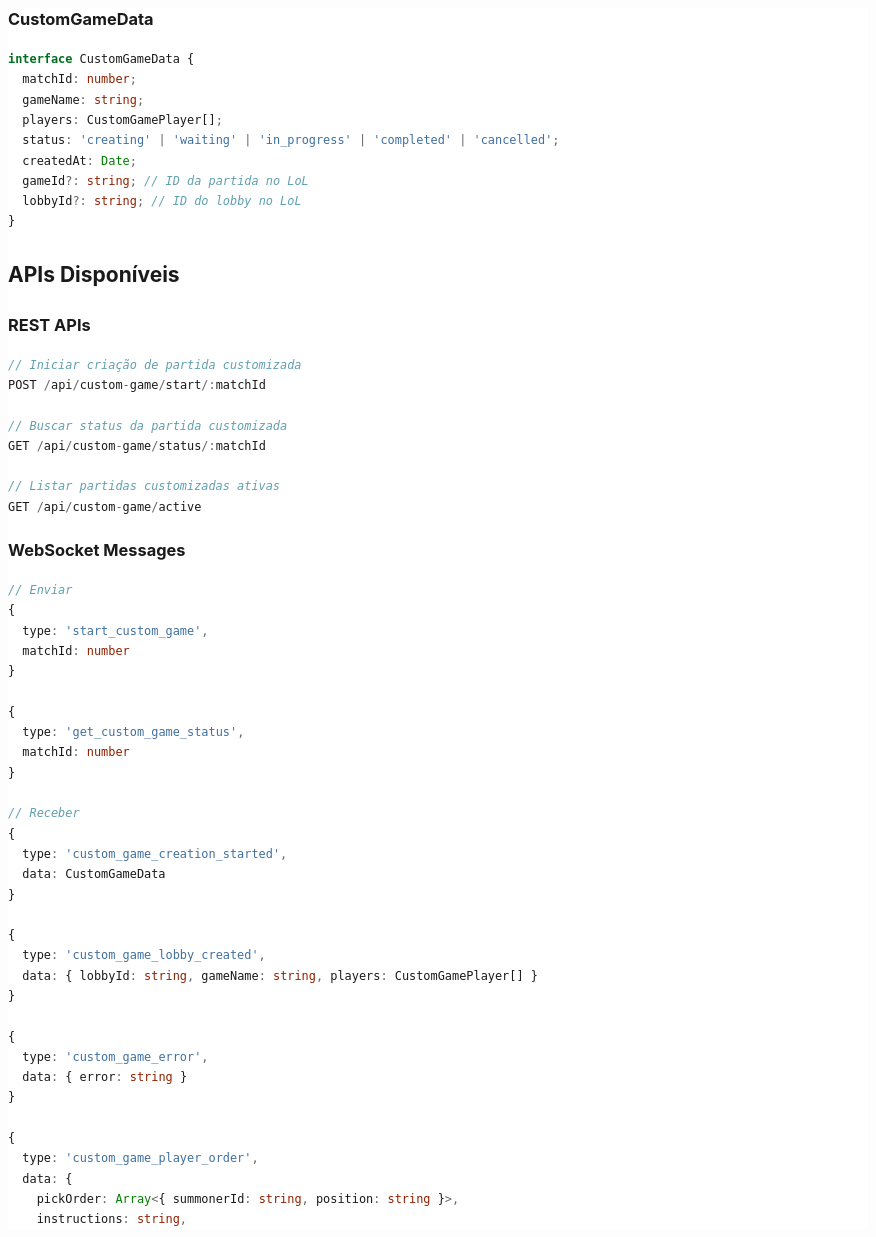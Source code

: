 ### CustomGameData

```typescript
interface CustomGameData {
  matchId: number;
  gameName: string;
  players: CustomGamePlayer[];
  status: 'creating' | 'waiting' | 'in_progress' | 'completed' | 'cancelled';
  createdAt: Date;
  gameId?: string; // ID da partida no LoL
  lobbyId?: string; // ID do lobby no LoL
}
```

## APIs Disponíveis

### REST APIs

```typescript
// Iniciar criação de partida customizada
POST /api/custom-game/start/:matchId

// Buscar status da partida customizada
GET /api/custom-game/status/:matchId

// Listar partidas customizadas ativas
GET /api/custom-game/active
```

### WebSocket Messages

```typescript
// Enviar
{
  type: 'start_custom_game',
  matchId: number
}

{
  type: 'get_custom_game_status',
  matchId: number
}

// Receber
{
  type: 'custom_game_creation_started',
  data: CustomGameData
}

{
  type: 'custom_game_lobby_created',
  data: { lobbyId: string, gameName: string, players: CustomGamePlayer[] }
}

{
  type: 'custom_game_error',
  data: { error: string }
}

{
  type: 'custom_game_player_order',
  data: {
    pickOrder: Array<{ summonerId: string, position: string }>,
    instructions: string,
```